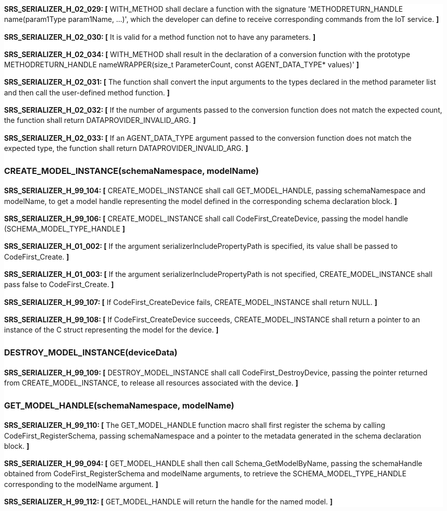 **SRS_SERIALIZER_H_02_029: [** WITH_METHOD shall declare a function with the signature 'METHODRETURN_HANDLE name(param1Type param1Name, ...)', which the developer can define to receive corresponding commands from the IoT service. **]**

**SRS_SERIALIZER_H_02_030: [** It is valid for a method function not to have any parameters. **]**

**SRS_SERIALIZER_H_02_034: [** WITH_METHOD shall result in the declaration of a conversion function with the prototype METHODRETURN_HANDLE nameWRAPPER(size_t ParameterCount, const AGENT_DATA_TYPE* values)' **]**

**SRS_SERIALIZER_H_02_031: [** The function shall convert the input arguments to the types declared in the method parameter list and then call the user-defined method function. **]**

**SRS_SERIALIZER_H_02_032: [** If the number of arguments passed to the conversion function does not match the expected count, the function shall return DATAPROVIDER_INVALID_ARG. **]**

**SRS_SERIALIZER_H_02_033: [** If an AGENT_DATA_TYPE argument passed to the conversion function does not match the expected type, the function shall return DATAPROVIDER_INVALID_ARG. **]**

### CREATE_MODEL_INSTANCE(schemaNamespace, modelName) 

**SRS_SERIALIZER_H_99_104: [**  CREATE_MODEL_INSTANCE shall call GET_MODEL_HANDLE, passing schemaNamespace and modelName, to get a model handle representing the model defined in the corresponding schema declaration block. **]**

**SRS_SERIALIZER_H_99_106: [**  CREATE_MODEL_INSTANCE shall call CodeFirst_CreateDevice, passing the model handle (SCHEMA_MODEL_TYPE_HANDLE **]**

**SRS_SERIALIZER_H_01_002: [** If the argument serializerIncludePropertyPath is specified, its value shall be passed to CodeFirst_Create. **]**

**SRS_SERIALIZER_H_01_003: [** If the argument serializerIncludePropertyPath is not specified, CREATE_MODEL_INSTANCE shall pass false to CodeFirst_Create. **]**

**SRS_SERIALIZER_H_99_107: [**  If CodeFirst_CreateDevice fails, CREATE_MODEL_INSTANCE shall return NULL. **]**

**SRS_SERIALIZER_H_99_108: [**  If CodeFirst_CreateDevice succeeds, CREATE_MODEL_INSTANCE shall return a pointer to an instance of the C struct representing the model for the device. **]**

### DESTROY_MODEL_INSTANCE(deviceData)
**SRS_SERIALIZER_H_99_109: [**  DESTROY_MODEL_INSTANCE shall call CodeFirst_DestroyDevice, passing the pointer returned from CREATE_MODEL_INSTANCE, to release all resources associated with the device. **]**

### GET_MODEL_HANDLE(schemaNamespace, modelName)

**SRS_SERIALIZER_H_99_110: [**  The GET_MODEL_HANDLE function macro shall first register the schema by calling CodeFirst_RegisterSchema, passing schemaNamespace and a pointer to the metadata generated in the schema declaration block. **]**

**SRS_SERIALIZER_H_99_094: [**  GET_MODEL_HANDLE shall then call Schema_GetModelByName, passing the schemaHandle obtained from CodeFirst_RegisterSchema and modelName arguments, to retrieve the SCHEMA_MODEL_TYPE_HANDLE corresponding to the modelName argument. **]**

**SRS_SERIALIZER_H_99_112: [**  GET_MODEL_HANDLE will return the handle for the named model. **]**
